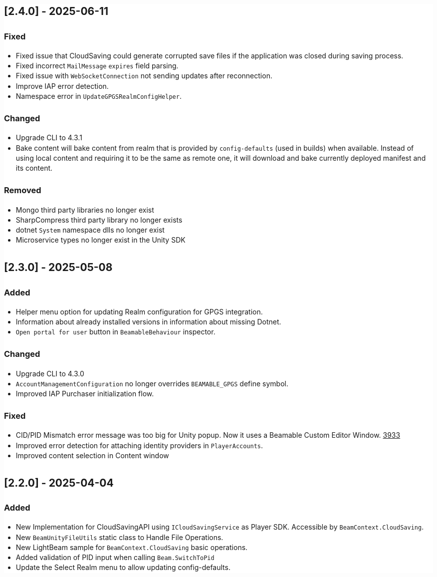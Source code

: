 ## [2.4.0] - 2025-06-11 

### Fixed
- Fixed issue that CloudSaving could generate corrupted save files if the application was closed during saving process.
- Fixed incorrect `MailMessage` `expires` field parsing.
- Fixed issue with `WebSocketConnection` not sending updates after reconnection.
- Improve IAP error detection.
- Namespace error in `UpdateGPGSRealmConfigHelper`.

### Changed
- Upgrade CLI to 4.3.1
- Bake content will bake content from realm that is provided by `config-defaults` (used in builds) when available. Instead of using local content and requiring it to be the same as remote one, it will download and bake currently deployed manifest and its content.

### Removed
- Mongo third party libraries no longer exist
- SharpCompress third party library no longer exists
- dotnet `System` namespace dlls no longer exist
- Microservice types no longer exist in the Unity SDK

## [2.3.0] - 2025-05-08

### Added
- Helper menu option for updating Realm configuration for GPGS integration.
- Information about already installed versions in information about missing Dotnet.
- `Open portal for user` button in `BeamableBehaviour` inspector.

### Changed
- Upgrade CLI to 4.3.0
- `AccountManagementConfiguration` no longer overrides `BEAMABLE_GPGS` define symbol.
- Improved IAP Purchaser initialization flow.

### Fixed
- CID/PID Mismatch error message was too big for Unity popup. Now it uses a Beamable Custom Editor Window. [3933](https://github.com/beamable/BeamableProduct/issues/3933)
- Improved error detection for attaching identity providers in `PlayerAccounts`.
- Improved content selection in Content window

## [2.2.0] - 2025-04-04
### Added
- New Implementation for CloudSavingAPI using `ICloudSavingService` as Player SDK. Accessible by `BeamContext.CloudSaving`.
- New `BeamUnityFileUtils` static class to Handle File Operations.
- New LightBeam sample for `BeamContext.CloudSaving` basic operations.
- Added validation of PID input when calling `Beam.SwitchToPid`
- Update the Select Realm menu to allow updating config-defaults.
